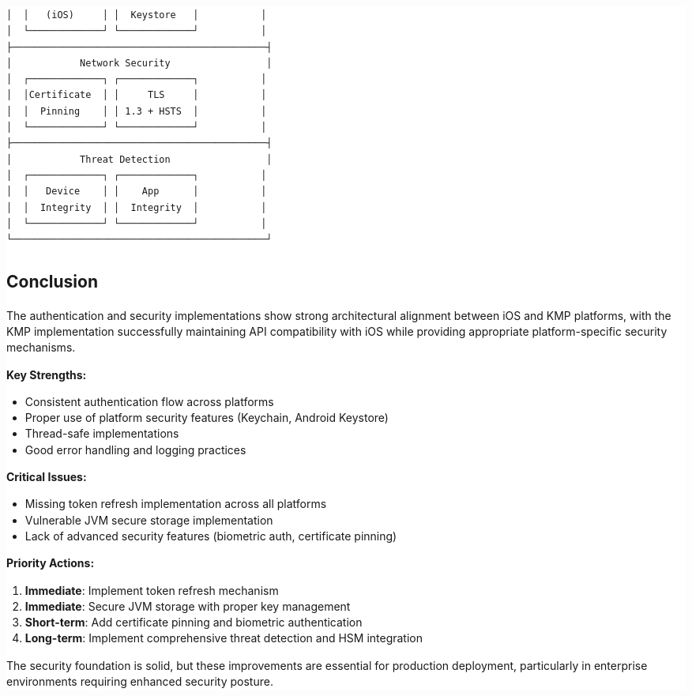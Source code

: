 ```
│  │   (iOS)     │ │  Keystore   │           │
│  └─────────────┘ └─────────────┘           │
├─────────────────────────────────────────────┤
│            Network Security                 │
│  ┌─────────────┐ ┌─────────────┐           │
│  │Certificate  │ │     TLS     │           │
│  │  Pinning    │ │ 1.3 + HSTS  │           │
│  └─────────────┘ └─────────────┘           │
├─────────────────────────────────────────────┤
│            Threat Detection                 │
│  ┌─────────────┐ ┌─────────────┐           │
│  │   Device    │ │    App      │           │
│  │  Integrity  │ │  Integrity  │           │
│  └─────────────┘ └─────────────┘           │
└─────────────────────────────────────────────┘
```

## Conclusion

The authentication and security implementations show strong architectural alignment between iOS and KMP platforms, with the KMP implementation successfully maintaining API compatibility with iOS while providing appropriate platform-specific security mechanisms.

**Key Strengths:**
- Consistent authentication flow across platforms
- Proper use of platform security features (Keychain, Android Keystore)
- Thread-safe implementations
- Good error handling and logging practices

**Critical Issues:**
- Missing token refresh implementation across all platforms
- Vulnerable JVM secure storage implementation
- Lack of advanced security features (biometric auth, certificate pinning)

**Priority Actions:**
1. **Immediate**: Implement token refresh mechanism
2. **Immediate**: Secure JVM storage with proper key management
3. **Short-term**: Add certificate pinning and biometric authentication
4. **Long-term**: Implement comprehensive threat detection and HSM integration

The security foundation is solid, but these improvements are essential for production deployment, particularly in enterprise environments requiring enhanced security posture.
